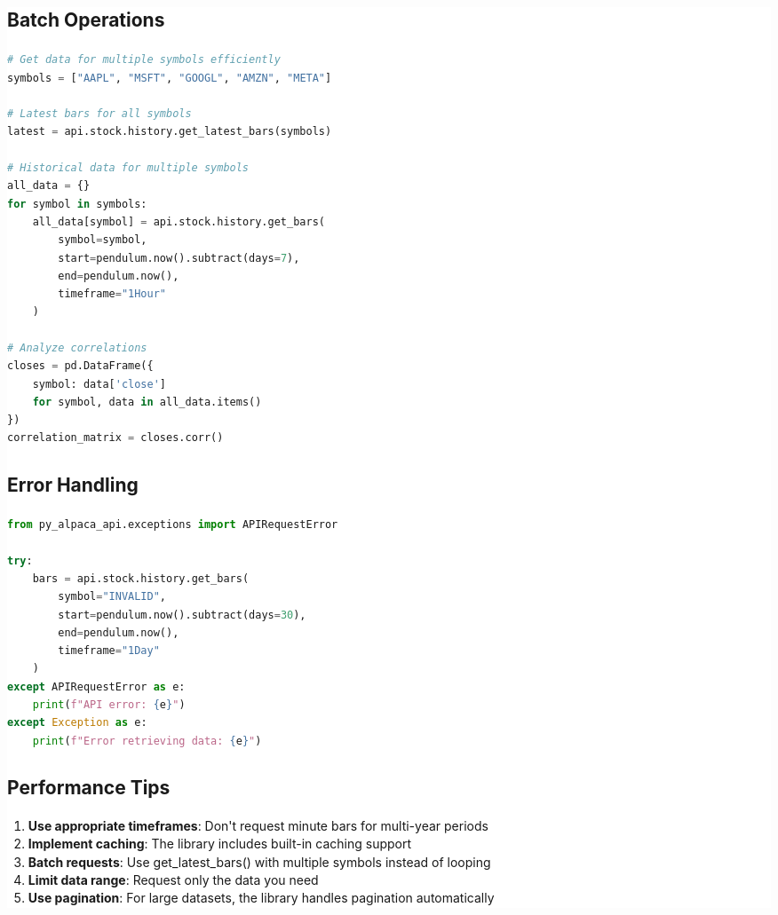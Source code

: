 ## Batch Operations

```python
# Get data for multiple symbols efficiently
symbols = ["AAPL", "MSFT", "GOOGL", "AMZN", "META"]

# Latest bars for all symbols
latest = api.stock.history.get_latest_bars(symbols)

# Historical data for multiple symbols
all_data = {}
for symbol in symbols:
    all_data[symbol] = api.stock.history.get_bars(
        symbol=symbol,
        start=pendulum.now().subtract(days=7),
        end=pendulum.now(),
        timeframe="1Hour"
    )

# Analyze correlations
closes = pd.DataFrame({
    symbol: data['close']
    for symbol, data in all_data.items()
})
correlation_matrix = closes.corr()
```

## Error Handling

```python
from py_alpaca_api.exceptions import APIRequestError

try:
    bars = api.stock.history.get_bars(
        symbol="INVALID",
        start=pendulum.now().subtract(days=30),
        end=pendulum.now(),
        timeframe="1Day"
    )
except APIRequestError as e:
    print(f"API error: {e}")
except Exception as e:
    print(f"Error retrieving data: {e}")
```

## Performance Tips

1. **Use appropriate timeframes**: Don't request minute bars for multi-year periods
2. **Implement caching**: The library includes built-in caching support
3. **Batch requests**: Use get_latest_bars() with multiple symbols instead of looping
4. **Limit data range**: Request only the data you need
5. **Use pagination**: For large datasets, the library handles pagination automatically
